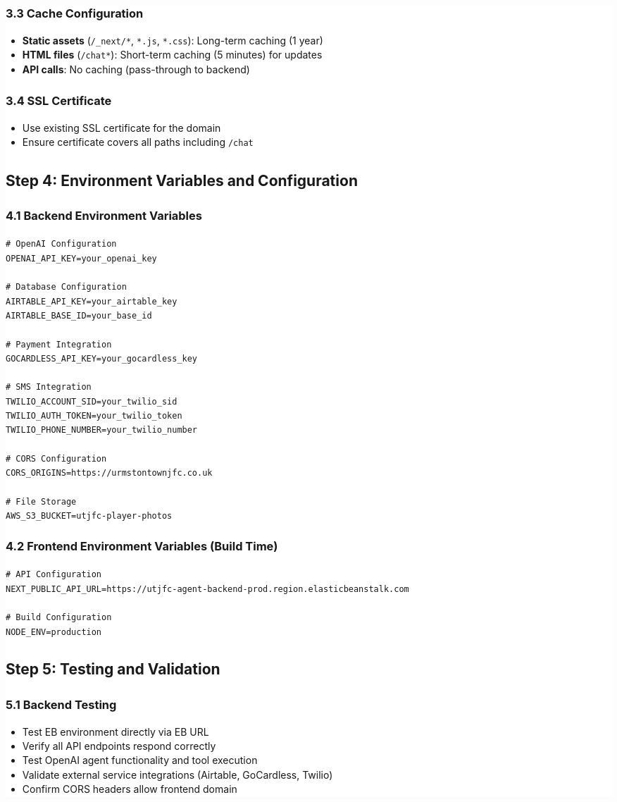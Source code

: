 ### 3.3 Cache Configuration
- **Static assets** (`/_next/*`, `*.js`, `*.css`): Long-term caching (1 year)
- **HTML files** (`/chat*`): Short-term caching (5 minutes) for updates
- **API calls**: No caching (pass-through to backend)

### 3.4 SSL Certificate
- Use existing SSL certificate for the domain
- Ensure certificate covers all paths including `/chat`

## Step 4: Environment Variables and Configuration

### 4.1 Backend Environment Variables
```
# OpenAI Configuration
OPENAI_API_KEY=your_openai_key

# Database Configuration  
AIRTABLE_API_KEY=your_airtable_key
AIRTABLE_BASE_ID=your_base_id

# Payment Integration
GOCARDLESS_API_KEY=your_gocardless_key

# SMS Integration
TWILIO_ACCOUNT_SID=your_twilio_sid
TWILIO_AUTH_TOKEN=your_twilio_token
TWILIO_PHONE_NUMBER=your_twilio_number

# CORS Configuration
CORS_ORIGINS=https://urmstontownjfc.co.uk

# File Storage
AWS_S3_BUCKET=utjfc-player-photos
```

### 4.2 Frontend Environment Variables (Build Time)
```
# API Configuration
NEXT_PUBLIC_API_URL=https://utjfc-agent-backend-prod.region.elasticbeanstalk.com

# Build Configuration
NODE_ENV=production
```

## Step 5: Testing and Validation

### 5.1 Backend Testing
- Test EB environment directly via EB URL
- Verify all API endpoints respond correctly
- Test OpenAI agent functionality and tool execution
- Validate external service integrations (Airtable, GoCardless, Twilio)
- Confirm CORS headers allow frontend domain
